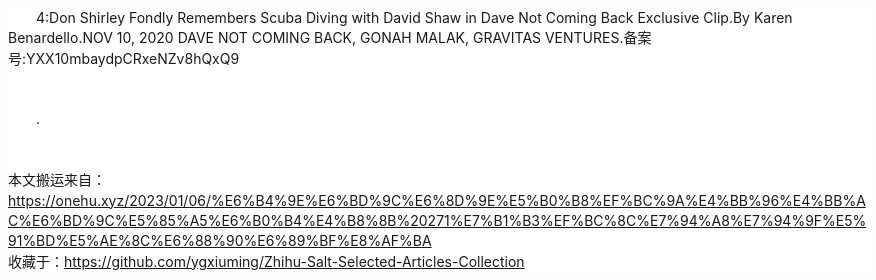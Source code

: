 &emsp;&emsp;4:Don Shirley Fondly Remembers Scuba Diving with David Shaw in Dave Not Coming Back Exclusive Clip.By Karen Benardello.NOV 10, 2020 DAVE NOT COMING BACK, GONAH MALAK, GRAVITAS VENTURES.备案号:YXX10mbaydpCRxeNZv8hQxQ9  
<br>   
&emsp;&emsp;.  
<br>   
本文搬运来自：https://onehu.xyz/2023/01/06/%E6%B4%9E%E6%BD%9C%E6%8D%9E%E5%B0%B8%EF%BC%9A%E4%BB%96%E4%BB%AC%E6%BD%9C%E5%85%A5%E6%B0%B4%E4%B8%8B%20271%E7%B1%B3%EF%BC%8C%E7%94%A8%E7%94%9F%E5%91%BD%E5%AE%8C%E6%88%90%E6%89%BF%E8%AF%BA  
收藏于：https://github.com/ygxiuming/Zhihu-Salt-Selected-Articles-Collection